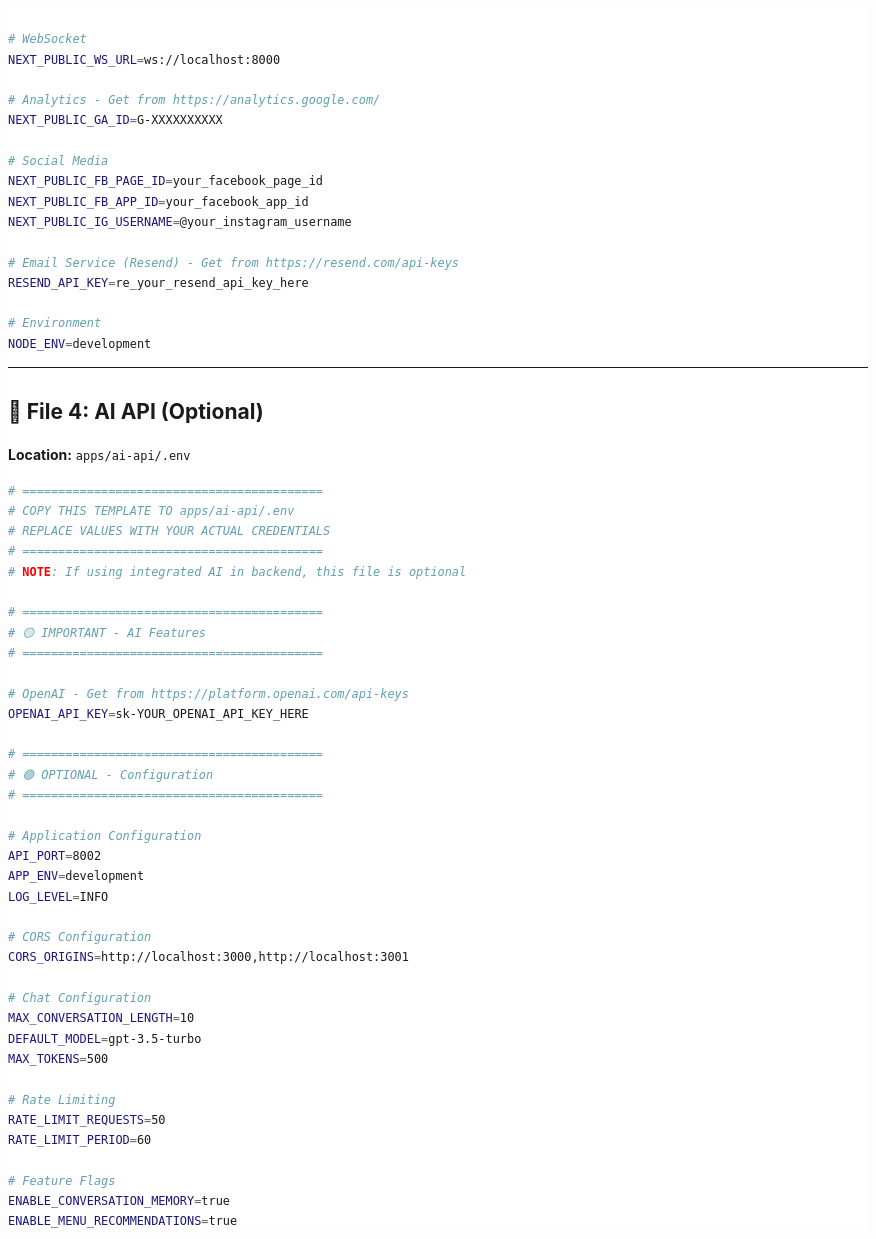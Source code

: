 ```bash

# WebSocket
NEXT_PUBLIC_WS_URL=ws://localhost:8000

# Analytics - Get from https://analytics.google.com/
NEXT_PUBLIC_GA_ID=G-XXXXXXXXXX

# Social Media
NEXT_PUBLIC_FB_PAGE_ID=your_facebook_page_id
NEXT_PUBLIC_FB_APP_ID=your_facebook_app_id
NEXT_PUBLIC_IG_USERNAME=@your_instagram_username

# Email Service (Resend) - Get from https://resend.com/api-keys
RESEND_API_KEY=re_your_resend_api_key_here

# Environment
NODE_ENV=development
```

---

## 📁 File 4: AI API (Optional)

**Location:** `apps/ai-api/.env`

```bash
# ==========================================
# COPY THIS TEMPLATE TO apps/ai-api/.env
# REPLACE VALUES WITH YOUR ACTUAL CREDENTIALS
# ==========================================
# NOTE: If using integrated AI in backend, this file is optional

# ==========================================
# 🟡 IMPORTANT - AI Features
# ==========================================

# OpenAI - Get from https://platform.openai.com/api-keys
OPENAI_API_KEY=sk-YOUR_OPENAI_API_KEY_HERE

# ==========================================
# 🟢 OPTIONAL - Configuration
# ==========================================

# Application Configuration
API_PORT=8002
APP_ENV=development
LOG_LEVEL=INFO

# CORS Configuration
CORS_ORIGINS=http://localhost:3000,http://localhost:3001

# Chat Configuration
MAX_CONVERSATION_LENGTH=10
DEFAULT_MODEL=gpt-3.5-turbo
MAX_TOKENS=500

# Rate Limiting
RATE_LIMIT_REQUESTS=50
RATE_LIMIT_PERIOD=60

# Feature Flags
ENABLE_CONVERSATION_MEMORY=true
ENABLE_MENU_RECOMMENDATIONS=true
```